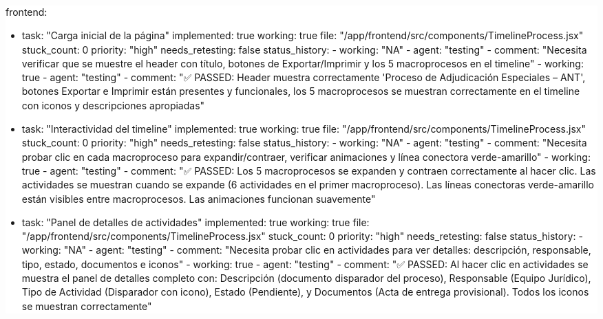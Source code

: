 frontend:
  - task: "Carga inicial de la página"
    implemented: true
    working: true
    file: "/app/frontend/src/components/TimelineProcess.jsx"
    stuck_count: 0
    priority: "high"
    needs_retesting: false
    status_history:
        - working: "NA"
        - agent: "testing"
        - comment: "Necesita verificar que se muestre el header con título, botones de Exportar/Imprimir y los 5 macroprocesos en el timeline"
        - working: true
        - agent: "testing"
        - comment: "✅ PASSED: Header muestra correctamente 'Proceso de Adjudicación Especiales – ANT', botones Exportar e Imprimir están presentes y funcionales, los 5 macroprocesos se muestran correctamente en el timeline con iconos y descripciones apropiadas"

  - task: "Interactividad del timeline"
    implemented: true
    working: true
    file: "/app/frontend/src/components/TimelineProcess.jsx"
    stuck_count: 0
    priority: "high"
    needs_retesting: false
    status_history:
        - working: "NA"
        - agent: "testing"
        - comment: "Necesita probar clic en cada macroproceso para expandir/contraer, verificar animaciones y línea conectora verde-amarillo"
        - working: true
        - agent: "testing"
        - comment: "✅ PASSED: Los 5 macroprocesos se expanden y contraen correctamente al hacer clic. Las actividades se muestran cuando se expande (6 actividades en el primer macroproceso). Las líneas conectoras verde-amarillo están visibles entre macroprocesos. Las animaciones funcionan suavemente"

  - task: "Panel de detalles de actividades"
    implemented: true
    working: true
    file: "/app/frontend/src/components/TimelineProcess.jsx"
    stuck_count: 0
    priority: "high"
    needs_retesting: false
    status_history:
        - working: "NA"
        - agent: "testing"
        - comment: "Necesita probar clic en actividades para ver detalles: descripción, responsable, tipo, estado, documentos e iconos"
        - working: true
        - agent: "testing"
        - comment: "✅ PASSED: Al hacer clic en actividades se muestra el panel de detalles completo con: Descripción (documento disparador del proceso), Responsable (Equipo Jurídico), Tipo de Actividad (Disparador con icono), Estado (Pendiente), y Documentos (Acta de entrega provisional). Todos los iconos se muestran correctamente"
